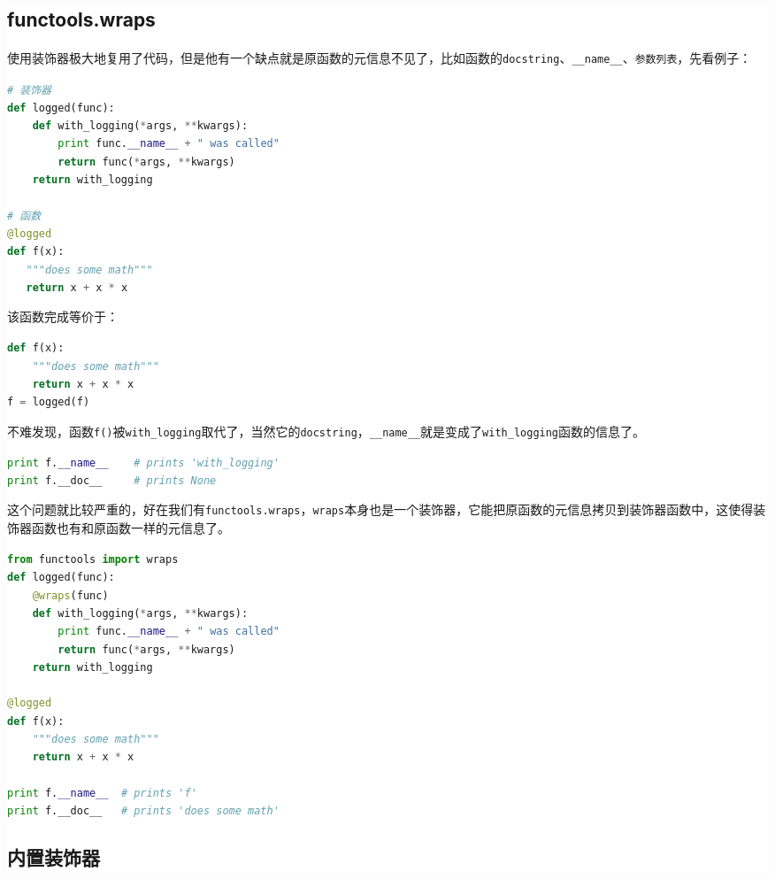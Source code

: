 ## functools.wraps

使用装饰器极大地复用了代码，但是他有一个缺点就是原函数的元信息不见了，比如函数的`docstring`、`__name__`、`参数列表`，先看例子：

```python
# 装饰器
def logged(func):
    def with_logging(*args, **kwargs):
        print func.__name__ + " was called"
        return func(*args, **kwargs)
    return with_logging

# 函数
@logged
def f(x):
   """does some math"""
   return x + x * x
```

该函数完成等价于：

```python
def f(x):
    """does some math"""
    return x + x * x
f = logged(f)
```

不难发现，函数`f()`被`with_logging`取代了，当然它的`docstring`，`__name__`就是变成了`with_logging`函数的信息了。

```python
print f.__name__    # prints 'with_logging'
print f.__doc__     # prints None
```

这个问题就比较严重的，好在我们有`functools.wraps`，`wraps`本身也是一个装饰器，它能把原函数的元信息拷贝到装饰器函数中，这使得装饰器函数也有和原函数一样的元信息了。

```python
from functools import wraps
def logged(func):
    @wraps(func)
    def with_logging(*args, **kwargs):
        print func.__name__ + " was called"
        return func(*args, **kwargs)
    return with_logging

@logged
def f(x):
    """does some math"""
    return x + x * x

print f.__name__  # prints 'f'
print f.__doc__   # prints 'does some math'
```

## 内置装饰器
